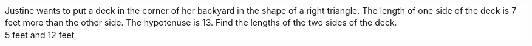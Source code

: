 </div>
</div>
</div>

<div data-type="note" class="note try">
<div data-type="exercise" class="exercise">
<div data-type="problem" class="problem" markdown="1">
Justine wants to put a deck in the corner of her backyard in the shape of a right triangle. The length of one side of the deck is 7 feet more than the other side. The hypotenuse is 13. Find the lengths of the two sides of the deck.

</div>
<div data-type="solution" class="solution" markdown="1">
5 feet and 12 feet

</div>
</div>
</div>

<div data-type="note" class="note try">
